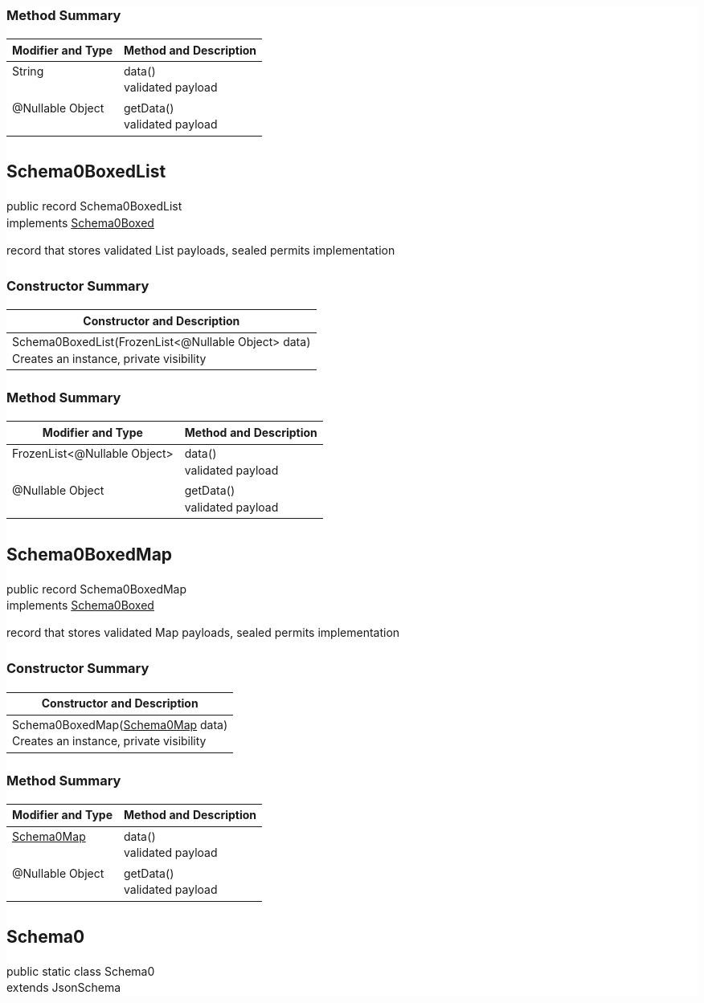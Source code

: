 ### Method Summary
| Modifier and Type | Method and Description |
| ----------------- | ---------------------- |
| String | data()<br>validated payload |
| @Nullable Object | getData()<br>validated payload |

## Schema0BoxedList
public record Schema0BoxedList<br>
implements [Schema0Boxed](#schema0boxed)

record that stores validated List payloads, sealed permits implementation

### Constructor Summary
| Constructor and Description |
| --------------------------- |
| Schema0BoxedList(FrozenList<@Nullable Object> data)<br>Creates an instance, private visibility |

### Method Summary
| Modifier and Type | Method and Description |
| ----------------- | ---------------------- |
| FrozenList<@Nullable Object> | data()<br>validated payload |
| @Nullable Object | getData()<br>validated payload |

## Schema0BoxedMap
public record Schema0BoxedMap<br>
implements [Schema0Boxed](#schema0boxed)

record that stores validated Map payloads, sealed permits implementation

### Constructor Summary
| Constructor and Description |
| --------------------------- |
| Schema0BoxedMap([Schema0Map](#schema0map) data)<br>Creates an instance, private visibility |

### Method Summary
| Modifier and Type | Method and Description |
| ----------------- | ---------------------- |
| [Schema0Map](#schema0map) | data()<br>validated payload |
| @Nullable Object | getData()<br>validated payload |

## Schema0
public static class Schema0<br>
extends JsonSchema
